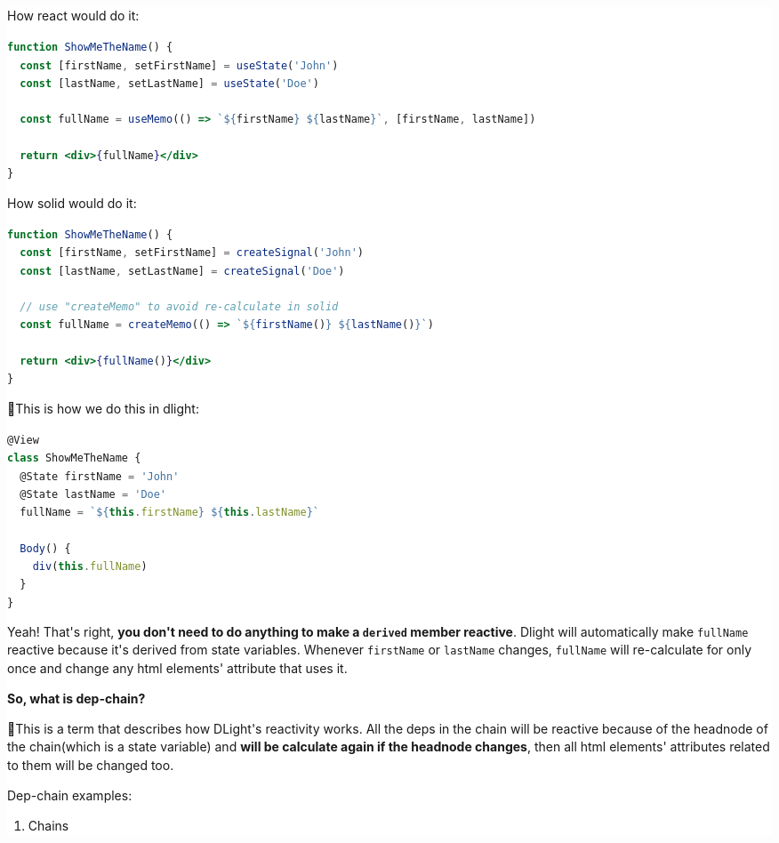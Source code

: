 How react would do it:

```jsx
function ShowMeTheName() {
  const [firstName, setFirstName] = useState('John')
  const [lastName, setLastName] = useState('Doe')

  const fullName = useMemo(() => `${firstName} ${lastName}`, [firstName, lastName])

  return <div>{fullName}</div>
}
```

How solid would do it:

```jsx
function ShowMeTheName() {
  const [firstName, setFirstName] = createSignal('John')
  const [lastName, setLastName] = createSignal('Doe')

  // use "createMemo" to avoid re-calculate in solid
  const fullName = createMemo(() => `${firstName()} ${lastName()}`)

  return <div>{fullName()}</div>
}
```

🌟This is how we do this in dlight:

```jsx
@View
class ShowMeTheName {
  @State firstName = 'John'
  @State lastName = 'Doe'
  fullName = `${this.firstName} ${this.lastName}`

  Body() {
    div(this.fullName)
  }
}
```

Yeah! That's right, **you don't need to do anything to make a `derived` member reactive**. Dlight will automatically make `fullName` reactive because it's derived from state variables. Whenever `firstName` or `lastName` changes, `fullName` will re-calculate for only once and change any html elements' attribute that uses it.

**So, what is dep-chain?**

🌟This is a term that describes how DLight's reactivity works. All the deps in the chain will be reactive because of the headnode of the chain(which is a state variable) and **will be calculate again if the headnode changes**, then all html elements' attributes related to them will be changed too.

Dep-chain examples:

1. Chains
   